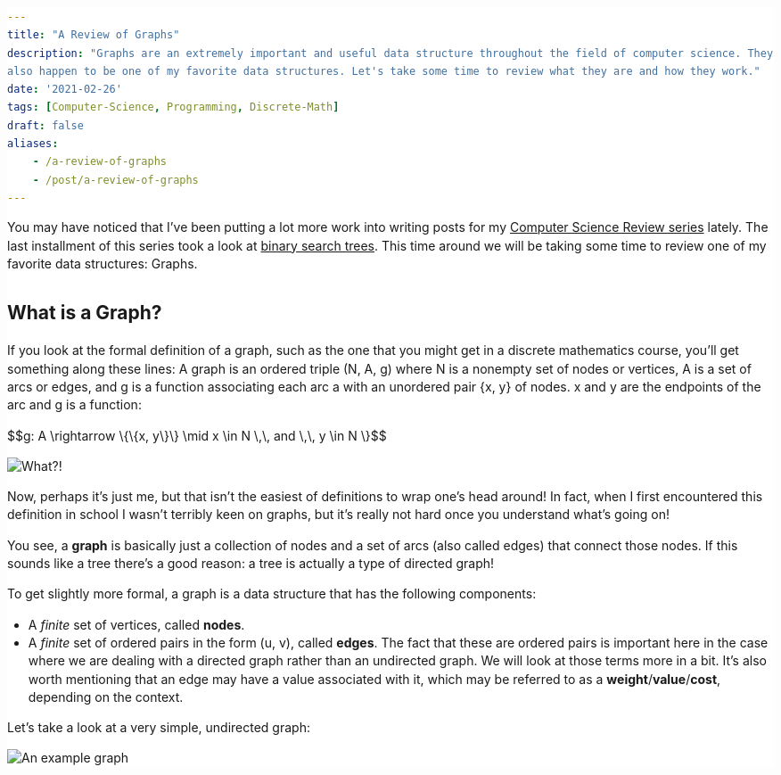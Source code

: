 ```yaml
---
title: "A Review of Graphs"
description: "Graphs are an extremely important and useful data structure throughout the field of computer science. They also happen to be one of my favorite data structures. Let's take some time to review what they are and how they work."
date: '2021-02-26'
tags: [Computer-Science, Programming, Discrete-Math]
draft: false
aliases:
    - /a-review-of-graphs
    - /post/a-review-of-graphs
---
```


You may have noticed that I’ve been putting a lot more work into writing posts for my [Computer Science Review series](https://hackeradam.com/computer-science-review/) lately. The last installment of this series took a look at [binary search trees](https://hackeradam.com/a-review-of-binary-search-trees/). This time around we will be taking some time to review one of my favorite data structures: Graphs.



## What is a Graph?

If you look at the formal definition of a graph, such as the one that you might get in a discrete mathematics course, you’ll get something along these lines: A graph is an ordered triple (N, A, g) where N is a nonempty set of nodes or vertices, A is a set of arcs or edges, and g is a function associating each arc a with an unordered pair {x, y} of nodes. x and y are the endpoints of the arc and g is a function:

$$g: A \rightarrow \\{\\{x, y\\}\\} \mid x \in N \\,\\, and \\,\\, y \in N \\}$$

![What?!](/blog/gifs/what_breaking_bad.gif#center)

Now, perhaps it’s just me, but that isn’t the easiest of definitions to wrap one’s head around! In fact, when I first encountered this definition in school I wasn’t terribly keen on graphs, but it’s really not hard once you understand what’s going on!

You see, a **graph** is basically just a collection of nodes and a set of arcs (also called edges) that connect those nodes. If this sounds like a tree there’s a good reason: a tree is actually a type of directed graph!

To get slightly more formal, a graph is a data structure that has the following components:

* A *finite* set of vertices, called **nodes**.
* A *finite* set of ordered pairs in the form (u, v), called **edges**. The fact that these are ordered pairs is important here in the case where we are dealing with a directed graph rather than an undirected graph. We will look at those terms more in a bit. It’s also worth mentioning that an edge may have a value associated with it, which may be referred to as a **weight**/**value**/**cost**, depending on the context.

Let’s take a look at a very simple, undirected graph:

![An example graph](/blog/graphs/ExampleGraph.png#center)
